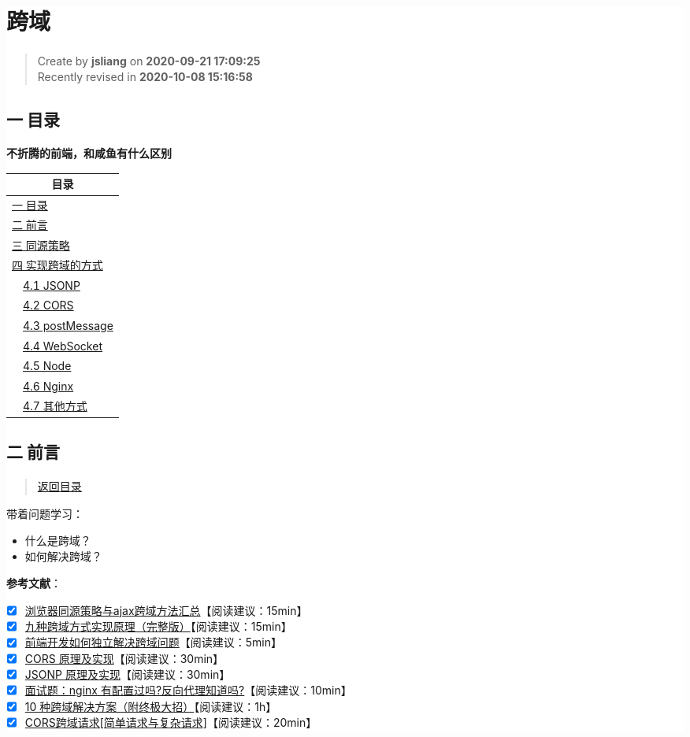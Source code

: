 跨域
===

> Create by **jsliang** on **2020-09-21 17:09:25**  
> Recently revised in **2020-10-08 15:16:58**


## <a name="chapter-one" id="chapter-one"></a>一 目录

**不折腾的前端，和咸鱼有什么区别**

| 目录 |
| --- |
| [一 目录](#chapter-one) |
| <a name="catalog-chapter-two" id="catalog-chapter-two"></a>[二 前言](#chapter-two) |
| <a name="catalog-chapter-three" id="catalog-chapter-three"></a>[三 同源策略](#chapter-three) |
| <a name="catalog-chapter-four" id="catalog-chapter-four"></a>[四 实现跨域的方式](#chapter-four) |
| &emsp;[4.1 JSONP](#chapter-four-one) |
| &emsp;[4.2 CORS](#chapter-four-two) |
| &emsp;[4.3 postMessage](#chapter-four-three) |
| &emsp;[4.4 WebSocket](#chapter-four-four) |
| &emsp;[4.5 Node](#chapter-four-five) |
| &emsp;[4.6 Nginx](#chapter-four-six) |
| &emsp;[4.7 其他方式](#chapter-four-seven) |


## <a name="chapter-two" id="chapter-two"></a>二 前言

> [返回目录](#chapter-one)

带着问题学习：

* 什么是跨域？
* 如何解决跨域？

**参考文献**：

* [x] [浏览器同源策略与ajax跨域方法汇总](https://www.jianshu.com/p/438183ddcea8)【阅读建议：15min】
* [x] [九种跨域方式实现原理（完整版）](https://juejin.im/post/5c23993de51d457b8c1f4ee1)【阅读建议：15min】
* [x] [前端开发如何独立解决跨域问题](https://segmentfault.com/a/1190000010719058)【阅读建议：5min】
* [x] [CORS 原理及实现](https://www.jianshu.com/p/b2bdf55e1bf5)【阅读建议：30min】
* [x] [JSONP 原理及实现](https://www.jianshu.com/p/88bb82718517)【阅读建议：30min】
* [x] [面试题：nginx 有配置过吗?反向代理知道吗?](https://juejin.im/post/6844904148022870023)【阅读建议：10min】
* [x] [10 种跨域解决方案（附终极大招）](https://juejin.im/post/6844904126246027278)【阅读建议：1h】
* [x] [CORS跨域请求[简单请求与复杂请求]](https://www.cnblogs.com/qunxiadexiaoxiangjiao/p/9446956.html)【阅读建议：20min】
